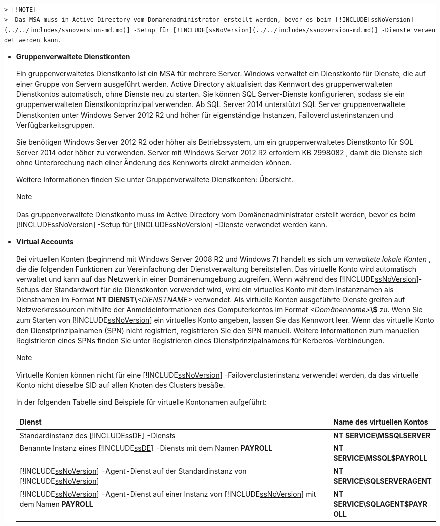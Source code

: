     > [!NOTE]  
    >  Das MSA muss in Active Directory vom Domänenadministrator erstellt werden, bevor es beim [!INCLUDE[ssNoVersion](../../includes/ssnoversion-md.md)] -Setup für [!INCLUDE[ssNoVersion](../../includes/ssnoversion-md.md)] -Dienste verwendet werden kann.  
  
-  <a name="GMSA"></a> **Gruppenverwaltete Dienstkonten**  
  
     Ein gruppenverwaltetes Dienstkonto ist ein MSA für mehrere Server. Windows verwaltet ein Dienstkonto für Dienste, die auf einer Gruppe von Servern ausgeführt werden. Active Directory aktualisiert das Kennwort des gruppenverwalteten Dienstkontos automatisch, ohne Dienste neu zu starten. Sie können SQL Server-Dienste konfigurieren, sodass sie ein gruppenverwalteten Dienstkontoprinzipal verwenden. Ab SQL Server 2014 unterstützt SQL Server gruppenverwaltete Dienstkonten unter Windows Server 2012 R2 und höher für eigenständige Instanzen, Failoverclusterinstanzen und Verfügbarkeitsgruppen.  
  
    Sie benötigen Windows Server 2012 R2 oder höher als Betriebssystem, um ein gruppenverwaltetes Dienstkonto für SQL Server 2014 oder höher zu verwenden. Server mit Windows Server 2012 R2 erfordern [KB 2998082](http://support.microsoft.com/kb/2998082) , damit die Dienste sich ohne Unterbrechung nach einer Änderung des Kennworts direkt anmelden können.  
  
    Weitere Informationen finden Sie unter [Gruppenverwaltete Dienstkonten: Übersicht](http://technet.microsoft.com/library/hh831782.aspx).  
      
    > [!NOTE]  
    >  Das gruppenverwaltete Dienstkonto muss im Active Directory vom Domänenadministrator erstellt werden, bevor es beim [!INCLUDE[ssNoVersion](../../includes/ssnoversion-md.md)] -Setup für [!INCLUDE[ssNoVersion](../../includes/ssnoversion-md.md)] -Dienste verwendet werden kann.  
  
-   <a name="VA_Desc"></a>**Virtual Accounts**  
  
    Bei virtuellen Konten (beginnend mit Windows Server 2008 R2 und Windows 7) handelt es sich um *verwaltete lokale Konten* , die die folgenden Funktionen zur Vereinfachung der Dienstverwaltung bereitstellen. Das virtuelle Konto wird automatisch verwaltet und kann auf das Netzwerk in einer Domänenumgebung zugreifen. Wenn während des [!INCLUDE[ssNoVersion](../../includes/ssnoversion-md.md)]-Setups der Standardwert für die Dienstkonten verwendet wird, wird ein virtuelles Konto mit dem Instanznamen als Dienstnamen im Format **NT DIENST\\***\<DIENSTNAME>* verwendet. Als virtuelle Konten ausgeführte Dienste greifen auf Netzwerkressourcen mithilfe der Anmeldeinformationen des Computerkontos im Format *<Domänenname>***\\***<Computername>***$** zu.  Wenn Sie zum Starten von [!INCLUDE[ssNoVersion](../../includes/ssnoversion-md.md)] ein virtuelles Konto angeben, lassen Sie das Kennwort leer. Wenn das virtuelle Konto den Dienstprinzipalnamen (SPN) nicht registriert, registrieren Sie den SPN manuell. Weitere Informationen zum manuellen Registrieren eines SPNs finden Sie unter [Registrieren eines Dienstprinzipalnamens für Kerberos-Verbindungen](https://msdn.microsoft.com/library/ms191153.aspx).  
  
    > [!NOTE]  
    >  Virtuelle Konten können nicht für eine [!INCLUDE[ssNoVersion](../../includes/ssnoversion-md.md)] -Failoverclusterinstanz verwendet werden, da das virtuelle Konto nicht dieselbe SID auf allen Knoten des Clusters besäße.  
  
     In der folgenden Tabelle sind Beispiele für virtuelle Kontonamen aufgeführt:  
  
    |Dienst|Name des virtuellen Kontos|  
    |-------------|--------------------------|  
    |Standardinstanz des [!INCLUDE[ssDE](../../includes/ssde-md.md)] -Diensts|**NT SERVICE\MSSQLSERVER**|  
    |Benannte Instanz eines [!INCLUDE[ssDE](../../includes/ssde-md.md)] -Diensts mit dem Namen **PAYROLL**|**NT SERVICE\MSSQL$PAYROLL**|  
    |[!INCLUDE[ssNoVersion](../../includes/ssnoversion-md.md)] -Agent-Dienst auf der Standardinstanz von [!INCLUDE[ssNoVersion](../../includes/ssnoversion-md.md)]|**NT SERVICE\SQLSERVERAGENT**|  
    |[!INCLUDE[ssNoVersion](../../includes/ssnoversion-md.md)] -Agent-Dienst auf einer Instanz von [!INCLUDE[ssNoVersion](../../includes/ssnoversion-md.md)] mit dem Namen **PAYROLL**|**NT SERVICE\SQLAGENT$PAYROLL**|  
  
